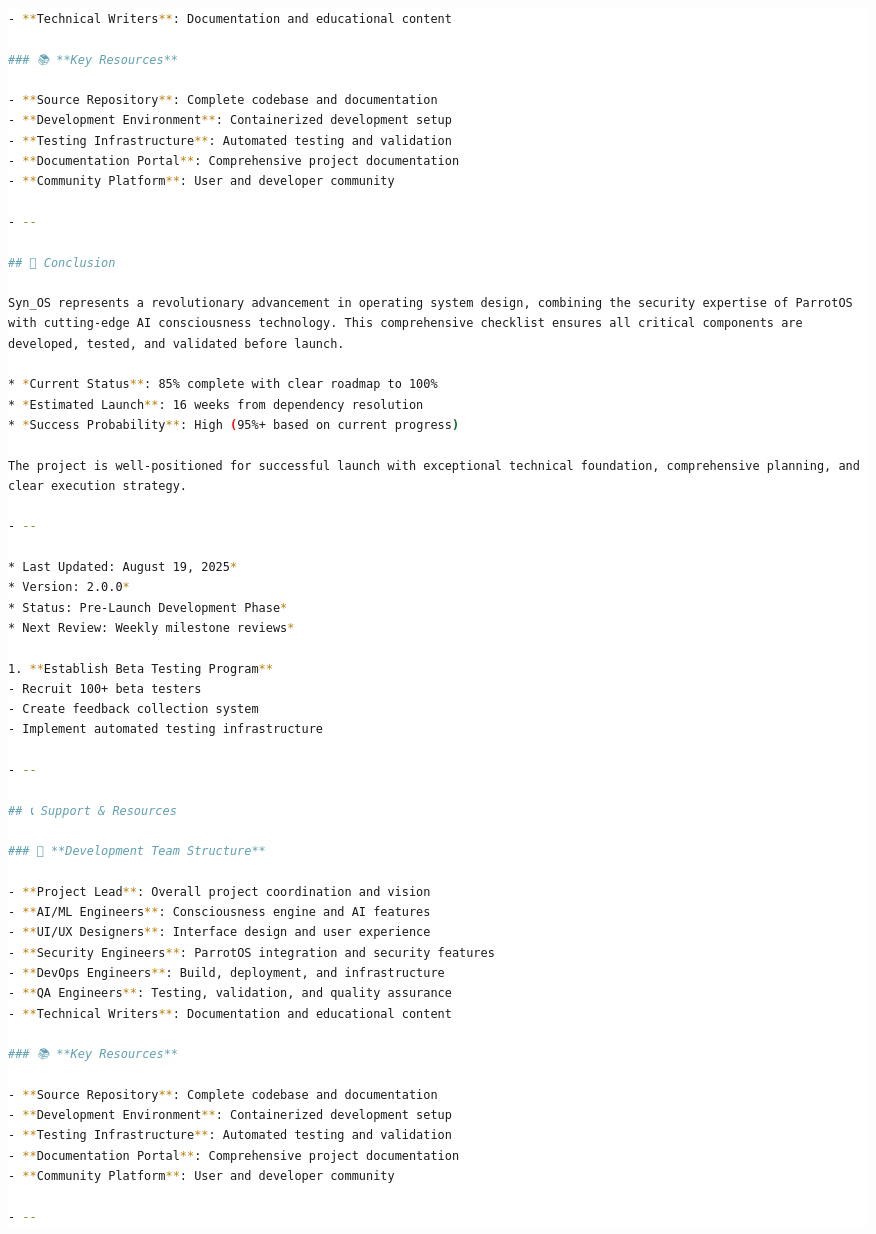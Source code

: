    ```bash
- **Technical Writers**: Documentation and educational content

### 📚 **Key Resources**

- **Source Repository**: Complete codebase and documentation
- **Development Environment**: Containerized development setup
- **Testing Infrastructure**: Automated testing and validation
- **Documentation Portal**: Comprehensive project documentation
- **Community Platform**: User and developer community

- --

## 🎉 Conclusion

Syn_OS represents a revolutionary advancement in operating system design, combining the security expertise of ParrotOS
with cutting-edge AI consciousness technology. This comprehensive checklist ensures all critical components are
developed, tested, and validated before launch.

* *Current Status**: 85% complete with clear roadmap to 100%
* *Estimated Launch**: 16 weeks from dependency resolution
* *Success Probability**: High (95%+ based on current progress)

The project is well-positioned for successful launch with exceptional technical foundation, comprehensive planning, and clear execution strategy.

- --

* Last Updated: August 19, 2025*
* Version: 2.0.0*
* Status: Pre-Launch Development Phase*
* Next Review: Weekly milestone reviews*

1. **Establish Beta Testing Program**
   - Recruit 100+ beta testers
   - Create feedback collection system
   - Implement automated testing infrastructure

- --

## 📞 Support & Resources

### 🤝 **Development Team Structure**

- **Project Lead**: Overall project coordination and vision
- **AI/ML Engineers**: Consciousness engine and AI features
- **UI/UX Designers**: Interface design and user experience
- **Security Engineers**: ParrotOS integration and security features
- **DevOps Engineers**: Build, deployment, and infrastructure
- **QA Engineers**: Testing, validation, and quality assurance
- **Technical Writers**: Documentation and educational content

### 📚 **Key Resources**

- **Source Repository**: Complete codebase and documentation
- **Development Environment**: Containerized development setup
- **Testing Infrastructure**: Automated testing and validation
- **Documentation Portal**: Comprehensive project documentation
- **Community Platform**: User and developer community

- --

   ```